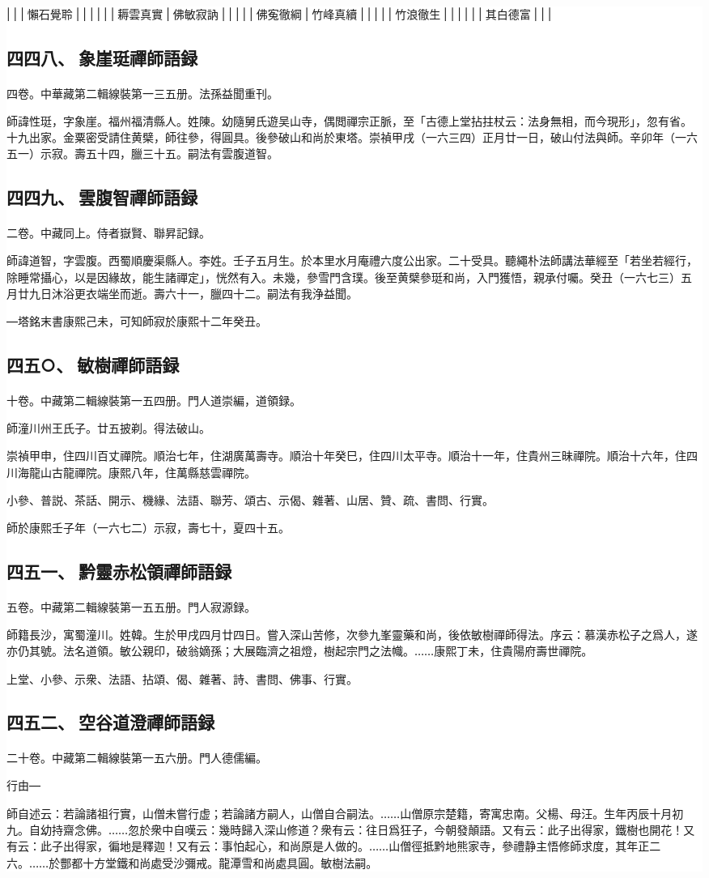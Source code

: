 |          |          | 懶石覺聆 |          |          |
|          |          | 耨雲真實 | 佛敏寂訥 |          |
|          |          | 佛寃徹綱 | 竹峰真續 |          |
|          |          | 竹浪徹生 |          |          |
|          |          | 其白德富 |          |          |

## 四四八、 象崖珽禪師語録

四卷。中華藏第二輯線裝第一三五册。法孫益聞重刊。

師諱性珽，字象崖。福州福清縣人。姓陳。幼隨舅氏遊吴山寺，偶閲禪宗正脈，至「古德上堂拈拄杖云：法身無相，而今現形」，忽有省。十九出家。金粟密受請住黄檗，師往參，得圓具。後參破山和尚於東塔。崇禎甲戌（一六三四）正月廿一日，破山付法與師。辛卯年（一六五一）示寂。壽五十四，臘三十五。嗣法有雲腹道智。

## 四四九、 雲腹智禪師語録

二卷。中藏同上。侍者嶽賢、聯昇記録。

師諱道智，字雲腹。西蜀順慶渠縣人。李姓。壬子五月生。於本里水月庵禮六度公出家。二十受具。聽繩朴法師講法華經至「若坐若經行，除睡常攝心，以是因緣故，能生諸禪定」，恍然有入。未幾，參雪門含璞。後至黄檗參珽和尚，入門獲悟，親承付囑。癸丑（一六七三）五月廿九日沐浴更衣端坐而逝。壽六十一，臘四十二。嗣法有我浄益聞。

—塔銘末書康熙己未，可知師寂於康熙十二年癸丑。

## 四五○、 敏樹禪師語録

十卷。中藏第二輯線裝第一五四册。門人道崇編，道領録。

師潼川州王氏子。廿五披剃。得法破山。

崇禎甲申，住四川百丈禪院。順治七年，住湖廣萬壽寺。順治十年癸巳，住四川太平寺。順治十一年，住貴州三昧禪院。順治十六年，住四川海龍山古龍禪院。康熙八年，住萬縣慈雲禪院。

小參、普説、茶話、開示、機緣、法語、聯芳、頌古、示偈、雜著、山居、贊、疏、書問、行實。

師於康熙壬子年（一六七二）示寂，壽七十，夏四十五。

## 四五一、 黔靈赤松領禪師語録

五卷。中藏第二輯線裝第一五五册。門人寂源録。

師籍長沙，寓蜀潼川。姓韓。生於甲戌四月廿四日。嘗入深山苦修，次參九峯靈藥和尚，後依敏樹禪師得法。序云：慕漢赤松子之爲人，遂亦仍其號。法名道領。敏公親印，破翁嫡孫；大展臨濟之祖燈，樹起宗門之法幟。……康熙丁未，住貴陽府壽世禪院。

上堂、小參、示衆、法語、拈頌、偈、雜著、詩、書問、佛事、行實。

## 四五二、 空谷道澄禪師語録

二十卷。中藏第二輯線裝第一五六册。門人德儒編。

行由—

師自述云：若論諸祖行實，山僧未嘗行虚；若論諸方嗣人，山僧自合嗣法。……山僧原宗楚籍，寄寓忠南。父楊、母汪。生年丙辰十月初九。自幼持齋念佛。……忽於衆中自嘆云：幾時歸入深山修道？衆有云：往日爲狂子，今朝發顛語。又有云：此子出得家，鐵樹也開花！又有云：此子出得家，徧地是釋迦！又有云：事怕起心，和尚原是人做的。……山僧徑抵黔地熊家寺，參禮静主悟修師求度，其年正二六。……於酆都十方堂鐵和尚處受沙彌戒。龍潭雪和尚處具圓。敏樹法嗣。

